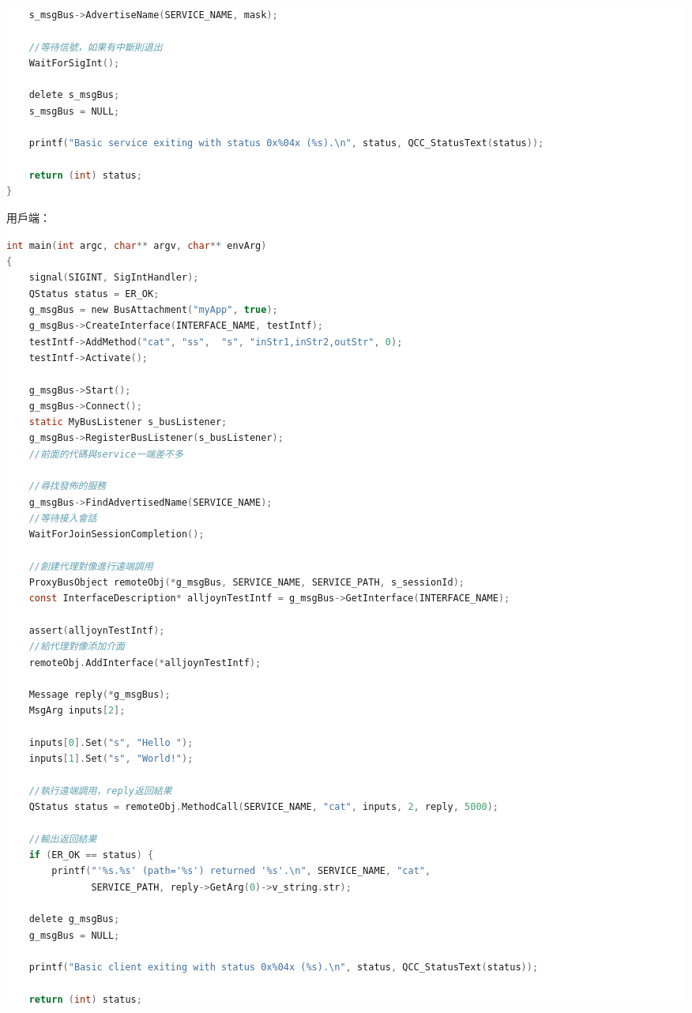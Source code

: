 ```c
    s_msgBus->AdvertiseName(SERVICE_NAME, mask);  
      
    //等待信號，如果有中斷則退出  
    WaitForSigInt();  
      
    delete s_msgBus;  
    s_msgBus = NULL;  
  
    printf("Basic service exiting with status 0x%04x (%s).\n", status, QCC_StatusText(status));  
  
    return (int) status;  
}  
```
用戶端：
```c
int main(int argc, char** argv, char** envArg)  
{  
    signal(SIGINT, SigIntHandler);  
    QStatus status = ER_OK;  
    g_msgBus = new BusAttachment("myApp", true);  
    g_msgBus->CreateInterface(INTERFACE_NAME, testIntf);  
    testIntf->AddMethod("cat", "ss",  "s", "inStr1,inStr2,outStr", 0);  
    testIntf->Activate();  
      
    g_msgBus->Start();  
    g_msgBus->Connect();  
    static MyBusListener s_busListener;  
    g_msgBus->RegisterBusListener(s_busListener);  
    //前面的代碼與service一端差不多  
      
    //尋找發佈的服務  
    g_msgBus->FindAdvertisedName(SERVICE_NAME);  
    //等待接入會話  
    WaitForJoinSessionCompletion();  
      
    //創建代理對像進行遠端調用  
    ProxyBusObject remoteObj(*g_msgBus, SERVICE_NAME, SERVICE_PATH, s_sessionId);  
    const InterfaceDescription* alljoynTestIntf = g_msgBus->GetInterface(INTERFACE_NAME);  
  
    assert(alljoynTestIntf);  
    //給代理對像添加介面  
    remoteObj.AddInterface(*alljoynTestIntf);  
  
    Message reply(*g_msgBus);  
    MsgArg inputs[2];  
  
    inputs[0].Set("s", "Hello ");  
    inputs[1].Set("s", "World!");  
      
    //執行遠端調用，reply返回結果  
    QStatus status = remoteObj.MethodCall(SERVICE_NAME, "cat", inputs, 2, reply, 5000);  
      
    //輸出返回結果  
    if (ER_OK == status) {  
        printf("'%s.%s' (path='%s') returned '%s'.\n", SERVICE_NAME, "cat",  
               SERVICE_PATH, reply->GetArg(0)->v_string.str);  
   
    delete g_msgBus;  
    g_msgBus = NULL;  
  
    printf("Basic client exiting with status 0x%04x (%s).\n", status, QCC_StatusText(status));  
  
    return (int) status;  
```